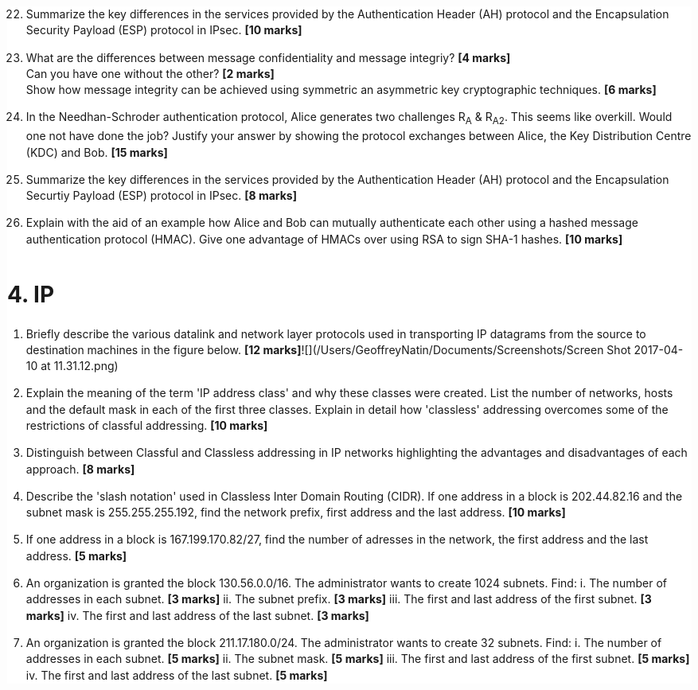 22. Summarize the key differences in the services provided by the Authentication Header (AH) protocol and the Encapsulation Security Payload (ESP) protocol in IPsec. **[10 marks]**

23. What are the differences between message confidentiality and message integriy?  **[4 marks]**  
Can you have one without the other? **[2 marks]**  
Show how message integrity can be achieved using symmetric an asymmetric key cryptographic techniques. **[6 marks]**  

24. In the Needhan-Schroder authentication protocol, Alice generates two challenges R<sub>A</sub> & R<sub>A2</sub>. This seems like overkill. Would one not have done the job? Justify your answer by showing the protocol exchanges between Alice, the Key Distribution Centre (KDC) and Bob. **[15 marks]**

25. Summarize the key differences in the services provided by the Authentication Header (AH) protocol and the Encapsulation Securtiy Payload (ESP) protocol in IPsec. **[8 marks]**

26. Explain with the aid of an example how Alice and Bob can mutually authenticate each other using a hashed message authentication protocol (HMAC). Give one advantage of HMACs over using RSA to sign SHA-1 hashes. **[10 marks]**



# 4. IP

1. Briefly describe the various datalink and network layer protocols used in transporting IP datagrams from the source to destination machines in the figure below. **[12 marks]**![](/Users/GeoffreyNatin/Documents/Screenshots/Screen Shot 2017-04-10 at 11.31.12.png)

2. Explain the meaning of the term 'IP address class' and why these classes were created. List the number of networks, hosts and the default mask in each of the first three classes. Explain in detail how 'classless' addressing overcomes some of the restrictions of classful addressing. **[10 marks]**

3. Distinguish between Classful and Classless addressing in IP networks highlighting the advantages and disadvantages of each approach. **[8 marks]**

4. Describe the 'slash notation' used in Classless Inter Domain Routing (CIDR). If one address in a block is 202.44.82.16 and the subnet mask is 255.255.255.192, find the network prefix, first address and the last address. **[10 marks]**

5. If one address in a block is 167.199.170.82/27, find the number of adresses in the network, the first address and the last address. **[5 marks]**

6. An organization is granted the block 130.56.0.0/16. The administrator wants to create 1024 subnets. Find:
i. The number of addresses in each subnet. **[3 marks]**
ii. The subnet prefix. **[3 marks]**
iii. The first and last address of the first subnet. **[3 marks]**
iv. The first and last address of the last subnet. **[3 marks]**

7. An organization is granted the block 211.17.180.0/24. The administrator wants to create 32 subnets. Find:
i. The number of addresses in each subnet. **[5 marks]**
ii. The subnet mask. **[5 marks]**
iii. The first and last address of the first subnet. **[5 marks]**
iv. The first and last address of the last subnet. **[5 marks]**
